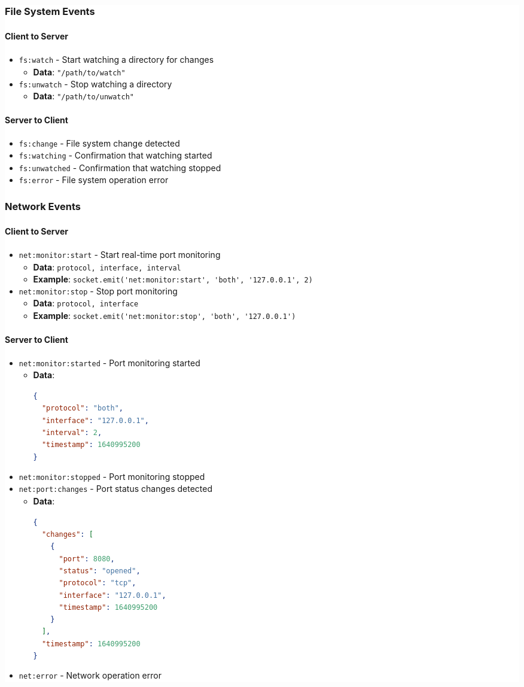 ### File System Events

#### Client to Server
- `fs:watch` - Start watching a directory for changes
  - **Data**: `"/path/to/watch"`
- `fs:unwatch` - Stop watching a directory
  - **Data**: `"/path/to/unwatch"`

#### Server to Client
- `fs:change` - File system change detected
- `fs:watching` - Confirmation that watching started
- `fs:unwatched` - Confirmation that watching stopped
- `fs:error` - File system operation error

### Network Events

#### Client to Server
- `net:monitor:start` - Start real-time port monitoring
  - **Data**: `protocol, interface, interval`
  - **Example**: `socket.emit('net:monitor:start', 'both', '127.0.0.1', 2)`
- `net:monitor:stop` - Stop port monitoring
  - **Data**: `protocol, interface`
  - **Example**: `socket.emit('net:monitor:stop', 'both', '127.0.0.1')`

#### Server to Client
- `net:monitor:started` - Port monitoring started
  - **Data**: 
    ```json
    {
      "protocol": "both",
      "interface": "127.0.0.1",
      "interval": 2,
      "timestamp": 1640995200
    }
    ```
- `net:monitor:stopped` - Port monitoring stopped
- `net:port:changes` - Port status changes detected
  - **Data**:
    ```json
    {
      "changes": [
        {
          "port": 8080,
          "status": "opened",
          "protocol": "tcp",
          "interface": "127.0.0.1",
          "timestamp": 1640995200
        }
      ],
      "timestamp": 1640995200
    }
    ```
- `net:error` - Network operation error
